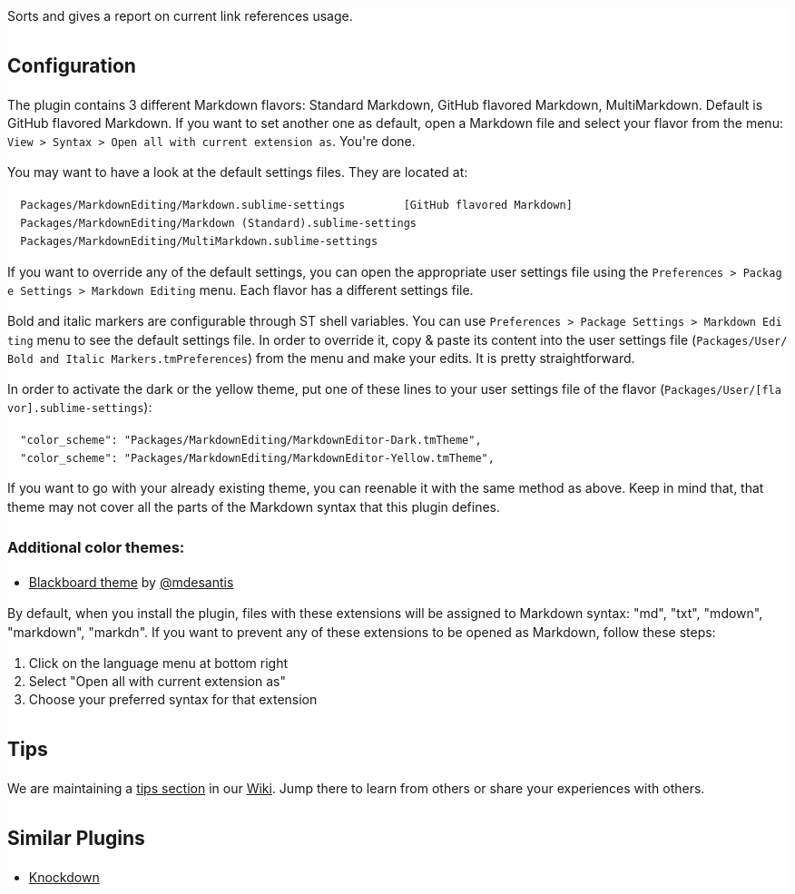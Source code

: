   Sorts and gives a report on current link references usage.
  
  ## Configuration
  
  The plugin contains 3 different Markdown flavors: Standard Markdown, GitHub flavored Markdown, MultiMarkdown. Default is GitHub flavored Markdown. If you want to set another one as default, open a Markdown file and select your flavor from the menu: `View > Syntax > Open all with current extension as`. You're done.
  
  You may want to have a look at the default settings files. They are located at:
  
      Packages/MarkdownEditing/Markdown.sublime-settings         [GitHub flavored Markdown]
      Packages/MarkdownEditing/Markdown (Standard).sublime-settings
      Packages/MarkdownEditing/MultiMarkdown.sublime-settings
  
  If you want to override any of the default settings, you can open the appropriate user settings file using the `Preferences > Package Settings > Markdown Editing` menu. Each flavor has a different settings file.
  
  Bold and italic markers are configurable through ST shell variables. You can use `Preferences > Package Settings > Markdown Editing` menu to see the default settings file. In order to override it, copy & paste its content into the user settings file (`Packages/User/Bold and Italic Markers.tmPreferences`) from the menu and make your edits. It is pretty straightforward.
  
  In order to activate the dark or the yellow theme, put one of these lines to your user settings file of the flavor (`Packages/User/[flavor].sublime-settings`):
  
      "color_scheme": "Packages/MarkdownEditing/MarkdownEditor-Dark.tmTheme",
      "color_scheme": "Packages/MarkdownEditing/MarkdownEditor-Yellow.tmTheme",
  
  If you want to go with your already existing theme, you can reenable it with the same method as above. Keep in mind that, that theme may not cover all the parts of the Markdown syntax that this plugin defines.
  
  ### Additional color themes:
  
  - [Blackboard theme][linkBlackboardTheme] by [@mdesantis][mdesantis]
  
  By default, when you install the plugin, files with these extensions will be assigned to Markdown syntax: "md", "txt", "mdown", "markdown", "markdn". If you want to prevent any of these extensions to be opened as Markdown, follow these steps:
  
  1. Click on the language menu at bottom right
  2. Select "Open all with current extension as"
  3. Choose your preferred syntax for that extension
  
  ## Tips
  
  We are maintaining a [tips section][tips] in our [Wiki][]. Jump there to learn from others or share your experiences with others.
  
  ## Similar Plugins
  
  * [Knockdown][]
  

  [TableEditor]:                 https://github.com/vkocubinsky/SublimeTableEditor
  [Knockdown]:                   https://github.com/aziz/knockdown/
  [Sublime Markdown Extended]:   https://github.com/jonschlinkert/sublime-markdown-extended
  [SmartMarkdown]:               https://github.com/demon386/SmartMarkdown
  [Typewriter]:                  https://github.com/alehandrof/Typewriter
  [OpenUrl]:                     https://github.com/noahcoad/open-url
  [brettterpstra]: http://brettterpstra.com
  [geekabouttown]: http://geekabouttown.com/posts/sublime-text-2-markdown-footnote-goodness
  [github]: https://raw.github.com/SublimeText-Markdown/MarkdownEditing/master/screenshots/light.png
  [github 2]: https://raw.github.com/SublimeText-Markdown/MarkdownEditing/master/screenshots/dark.png
  [github 3]: https://raw.github.com/SublimeText-Markdown/MarkdownEditing/master/screenshots/yellow.png
  [github 4]: https://github.com/jngeist
  [github 5]: https://raw.github.com/SublimeText-Markdown/MarkdownEditing/master/screenshots/underscore-in-words.png
  [github 6]: https://raw.github.com/SublimeText-Markdown/MarkdownEditing/master/screenshots/fenced-code-block.png
  [github 7]: https://raw.github.com/SublimeText-Markdown/MarkdownEditing/master/screenshots/keyboard-shortcut.png
  [github 8]: https://raw.github.com/SublimeText-Markdown/MarkdownEditing/master/screenshots/strikethrough.png
  [github 9]: https://github.com/maliayas
  [github 10]: https://github.com/felixhao28
  [opensource]: http://www.opensource.org/licenses/MIT
  [wbond]: http://wbond.net/sublime_packages/package_control
  [wbond 2]: http://wbond.net/sublime_packages/package_control/installation
  [FullScreenStatus]: https://github.com/maliayas/SublimeText_FullScreenStatus
  [macstories]: http://www.macstories.net/roundups/sublime-text-2-and-markdown-tips-tricks-and-links/
  [tips]: https://github.com/SublimeText-Markdown/MarkdownEditing/wiki/Tips
  [Wiki]: https://github.com/SublimeText-Markdown/MarkdownEditing/wiki
  [GFM]: https://help.github.com/articles/github-flavored-markdown
  [#158]: https://github.com/SublimeText-Markdown/MarkdownEditing/issues/158
  [linkBlackboardTheme]: https://github.com/mdesantis/MarkdownEditing/blob/blackboard-theme/MarkdownEditor-Blackboard.tmTheme
  [mdesantis]: https://github.com/mdesantis